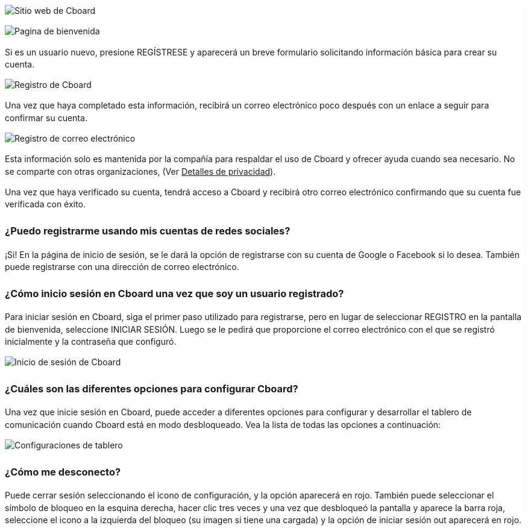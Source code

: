 ![Sitio web de Cboard](/images/help/website.png "Cboard website")

![Pagina de bienvenida](/images/help/welcome-page.png "Welcome page")

Si es un usuario nuevo, presione REGÍSTRESE y aparecerá un breve formulario solicitando información básica para crear su cuenta.

![Registro de Cboard](/images/help/signup.png "Cboard signup")

Una vez que haya completado esta información, recibirá un correo electrónico poco después con un enlace a seguir para confirmar su cuenta.

![Registro de correo electrónico](/images/help/signupemail.png "Email signup")

Esta información solo es mantenida por la compañía para respaldar el uso de Cboard y ofrecer ayuda cuando sea necesario. No se comparte con otras organizaciones, (Ver [Detalles de privacidad](https://www.cboard.io/privacy/)).

Una vez que haya verificado su cuenta, tendrá acceso a Cboard y recibirá otro correo electrónico confirmando que su cuenta fue verificada con éxito.

### <a name='CanIregistermyselfusingmysocialmediaaccounts'></a>¿Puedo registrarme usando mis cuentas de redes sociales?

¡Si! En la página de inicio de sesión, se le dará la opción de registrarse con su cuenta de Google o Facebook si lo desea. También puede registrarse con una dirección de correo electrónico.

### <a name='HowdoIlogintoCboardonceIamaregistereduser'></a>¿Cómo inicio sesión en Cboard una vez que soy un usuario registrado?

Para iniciar sesión en Cboard, siga el primer paso utilizado para registrarse, pero en lugar de seleccionar REGISTRO en la pantalla de bienvenida, seleccione INICIAR SESIÓN. Luego se le pedirá que proporcione el correo electrónico con el que se registró inicialmente y la contraseña que configuró.

![Inicio de sesión de Cboard](/images/help/login.png "Cboard login")

### ¿Cuáles son las diferentes opciones para configurar Cboard?

Una vez que inicie sesión en Cboard, puede acceder a diferentes opciones para configurar y desarrollar el tablero de comunicación cuando Cboard está en modo desbloqueado. Vea la lista de todas las opciones a continuación:

![Configuraciones de tablero](/images/help/settings.png "Cboard settings")

### <a name='HowdoIlogout'></a>¿Cómo me desconecto?

Puede cerrar sesión seleccionando el icono de configuración, y la opción aparecerá en rojo. También puede seleccionar el símbolo de bloqueo en la esquina derecha, hacer clic tres veces y una vez que desbloqueó la pantalla y aparece la barra roja, seleccione el icono a la izquierda del bloqueo (su imagen si tiene una cargada) y la opción de iniciar sesión out aparecerá en rojo.
